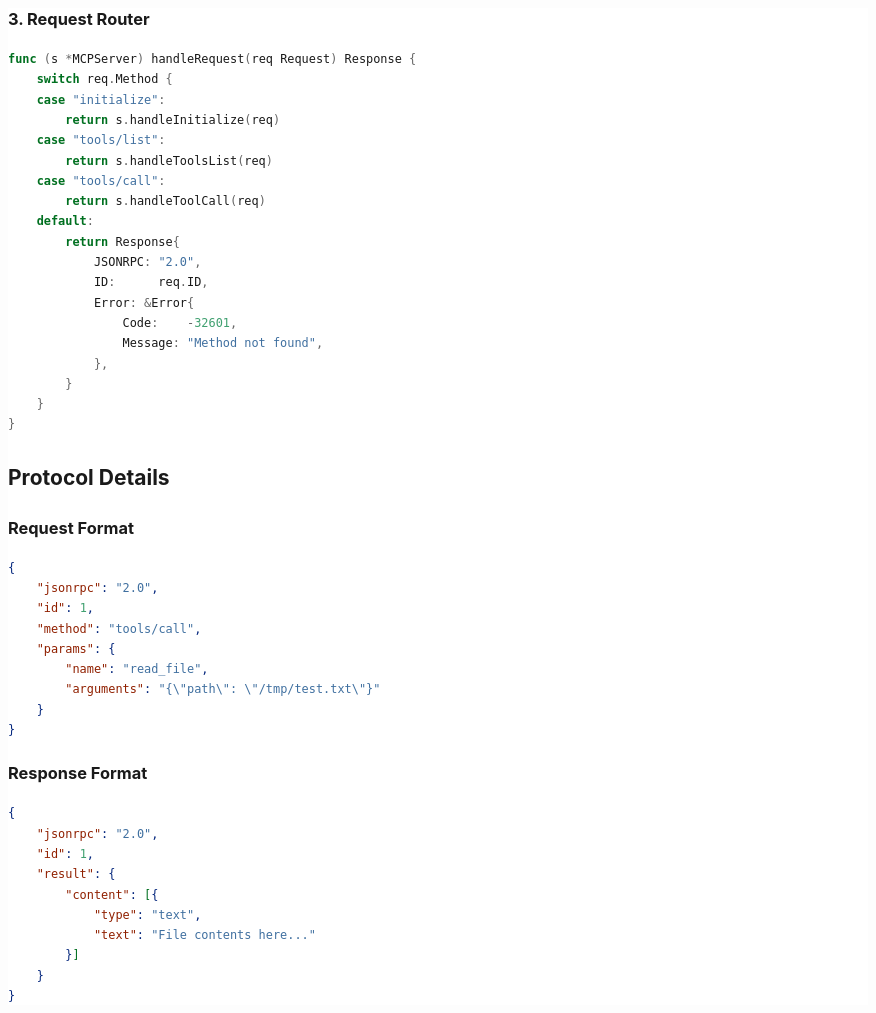 
### 3. Request Router
```go
func (s *MCPServer) handleRequest(req Request) Response {
    switch req.Method {
    case "initialize":
        return s.handleInitialize(req)
    case "tools/list":
        return s.handleToolsList(req)
    case "tools/call":
        return s.handleToolCall(req)
    default:
        return Response{
            JSONRPC: "2.0",
            ID:      req.ID,
            Error: &Error{
                Code:    -32601,
                Message: "Method not found",
            },
        }
    }
}
```

## Protocol Details

### Request Format
```json
{
    "jsonrpc": "2.0",
    "id": 1,
    "method": "tools/call",
    "params": {
        "name": "read_file",
        "arguments": "{\"path\": \"/tmp/test.txt\"}"
    }
}
```

### Response Format
```json
{
    "jsonrpc": "2.0",
    "id": 1,
    "result": {
        "content": [{
            "type": "text",
            "text": "File contents here..."
        }]
    }
}
```
